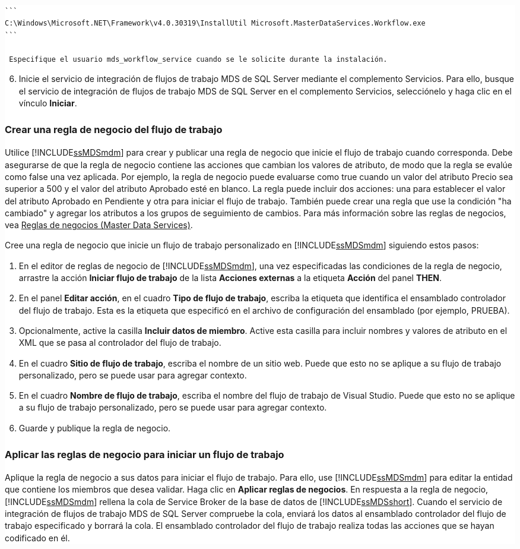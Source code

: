     ```  
    C:\Windows\Microsoft.NET\Framework\v4.0.30319\InstallUtil Microsoft.MasterDataServices.Workflow.exe  
    ```  
  
     Especifique el usuario mds_workflow_service cuando se le solicite durante la instalación.  
  
6.  Inicie el servicio de integración de flujos de trabajo MDS de SQL Server mediante el complemento Servicios. Para ello, busque el servicio de integración de flujos de trabajo MDS de SQL Server en el complemento Servicios, selecciónelo y haga clic en el vínculo **Iniciar**.  
  
### <a name="create-a-workflow-business-rule"></a>Crear una regla de negocio del flujo de trabajo  
 Utilice [!INCLUDE[ssMDSmdm](../../includes/ssmdsmdm-md.md)] para crear y publicar una regla de negocio que inicie el flujo de trabajo cuando corresponda. Debe asegurarse de que la regla de negocio contiene las acciones que cambian los valores de atributo, de modo que la regla se evalúe como false una vez aplicada. Por ejemplo, la regla de negocio puede evaluarse como true cuando un valor del atributo Precio sea superior a 500 y el valor del atributo Aprobado esté en blanco. La regla puede incluir dos acciones: una para establecer el valor del atributo Aprobado en Pendiente y otra para iniciar el flujo de trabajo. También puede crear una regla que use la condición "ha cambiado" y agregar los atributos a los grupos de seguimiento de cambios. Para más información sobre las reglas de negocios, vea [Reglas de negocios &#40;Master Data Services&#41;](../../master-data-services/business-rules-master-data-services.md).  
  
 Cree una regla de negocio que inicie un flujo de trabajo personalizado en [!INCLUDE[ssMDSmdm](../../includes/ssmdsmdm-md.md)] siguiendo estos pasos:  
  
1.  En el editor de reglas de negocio de [!INCLUDE[ssMDSmdm](../../includes/ssmdsmdm-md.md)], una vez especificadas las condiciones de la regla de negocio, arrastre la acción **Iniciar flujo de trabajo** de la lista **Acciones externas** a la etiqueta **Acción** del panel **THEN**.  
  
2.  En el panel **Editar acción**, en el cuadro **Tipo de flujo de trabajo**, escriba la etiqueta que identifica el ensamblado controlador del flujo de trabajo. Esta es la etiqueta que especificó en el archivo de configuración del ensamblado (por ejemplo, PRUEBA).  
  
3.  Opcionalmente, active la casilla **Incluir datos de miembro**. Active esta casilla para incluir nombres y valores de atributo en el XML que se pasa al controlador del flujo de trabajo.  
  
4.  En el cuadro **Sitio de flujo de trabajo**, escriba el nombre de un sitio web. Puede que esto no se aplique a su flujo de trabajo personalizado, pero se puede usar para agregar contexto.  
  
5.  En el cuadro **Nombre de flujo de trabajo**, escriba el nombre del flujo de trabajo de Visual Studio. Puede que esto no se aplique a su flujo de trabajo personalizado, pero se puede usar para agregar contexto.  
  
6.  Guarde y publique la regla de negocio.  
  
### <a name="apply-business-rules-to-start-a-workflow"></a>Aplicar las reglas de negocio para iniciar un flujo de trabajo  
 Aplique la regla de negocio a sus datos para iniciar el flujo de trabajo. Para ello, use [!INCLUDE[ssMDSmdm](../../includes/ssmdsmdm-md.md)] para editar la entidad que contiene los miembros que desea validar. Haga clic en **Aplicar reglas de negocios**. En respuesta a la regla de negocio, [!INCLUDE[ssMDSmdm](../../includes/ssmdsmdm-md.md)] rellena la cola de Service Broker de la base de datos de [!INCLUDE[ssMDSshort](../../includes/ssmdsshort-md.md)]. Cuando el servicio de integración de flujos de trabajo MDS de SQL Server compruebe la cola, enviará los datos al ensamblado controlador del flujo de trabajo especificado y borrará la cola. El ensamblado controlador del flujo de trabajo realiza todas las acciones que se hayan codificado en él.  
  